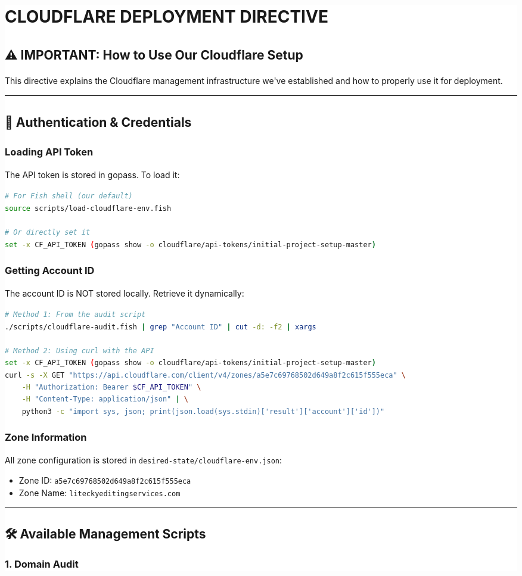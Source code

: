 # CLOUDFLARE DEPLOYMENT DIRECTIVE

## ⚠️ IMPORTANT: How to Use Our Cloudflare Setup

This directive explains the Cloudflare management infrastructure we've established and how to properly use it for deployment.

---

## 🔑 Authentication & Credentials

### Loading API Token

The API token is stored in gopass. To load it:

```bash
# For Fish shell (our default)
source scripts/load-cloudflare-env.fish

# Or directly set it
set -x CF_API_TOKEN (gopass show -o cloudflare/api-tokens/initial-project-setup-master)
```

### Getting Account ID

The account ID is NOT stored locally. Retrieve it dynamically:

```bash
# Method 1: From the audit script
./scripts/cloudflare-audit.fish | grep "Account ID" | cut -d: -f2 | xargs

# Method 2: Using curl with the API
set -x CF_API_TOKEN (gopass show -o cloudflare/api-tokens/initial-project-setup-master)
curl -s -X GET "https://api.cloudflare.com/client/v4/zones/a5e7c69768502d649a8f2c615f555eca" \
    -H "Authorization: Bearer $CF_API_TOKEN" \
    -H "Content-Type: application/json" | \
    python3 -c "import sys, json; print(json.load(sys.stdin)['result']['account']['id'])"
```

### Zone Information

All zone configuration is stored in `desired-state/cloudflare-env.json`:

- Zone ID: `a5e7c69768502d649a8f2c615f555eca`
- Zone Name: `liteckyeditingservices.com`

---

## 🛠️ Available Management Scripts

### 1. Domain Audit
